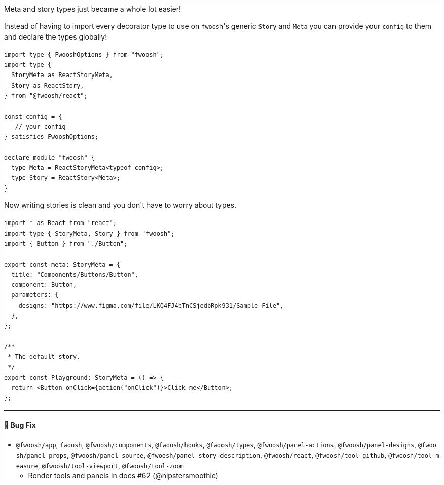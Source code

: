 Meta and story types just became a whole lot easier!

Instead of having to import every decorator type to use on `fwoosh`'s generic `Story` and `Meta` you can provide your `config` to them and declare the types globally!

```tsx
import type { FwooshOptions } from "fwoosh";
import type {
  StoryMeta as ReactStoryMeta,
  Story as ReactStory,
} from "@fwoosh/react";

const config = {
   // your config
} satisfies FwooshOptions;

declare module "fwoosh" {
  type Meta = ReactStoryMeta<typeof config>;
  type Story = ReactStory<Meta>;
}
```

Now writing stories is clean and you don't have to worry about types.

```tsx
import * as React from "react";
import type { StoryMeta, Story } from "fwoosh";
import { Button } from "./Button";

export const meta: StoryMeta = {
  title: "Components/Buttons/Button",
  component: Button,
  parameters: {
    designs: "https://www.figma.com/file/LKQ4FJ4bTnCSjedbRpk931/Sample-File",
  },
};

/**
 * The default story.
 */
export const Playground: StoryMeta = () => {
  return <Button onClick={action("onClick")}>Click me</Button>;
};
```

---

#### 🐛 Bug Fix

- `@fwoosh/app`, `fwoosh`, `@fwoosh/components`, `@fwoosh/hooks`, `@fwoosh/types`, `@fwoosh/panel-actions`, `@fwoosh/panel-designs`, `@fwoosh/panel-props`, `@fwoosh/panel-source`, `@fwoosh/panel-story-description`, `@fwoosh/react`, `@fwoosh/tool-github`, `@fwoosh/tool-measure`, `@fwoosh/tool-viewport`, `@fwoosh/tool-zoom`
  - Render tools and panels in docs [#62](https://github.com/fwoosh-dev/fwoosh/pull/62) ([@hipstersmoothie](https://github.com/hipstersmoothie))
